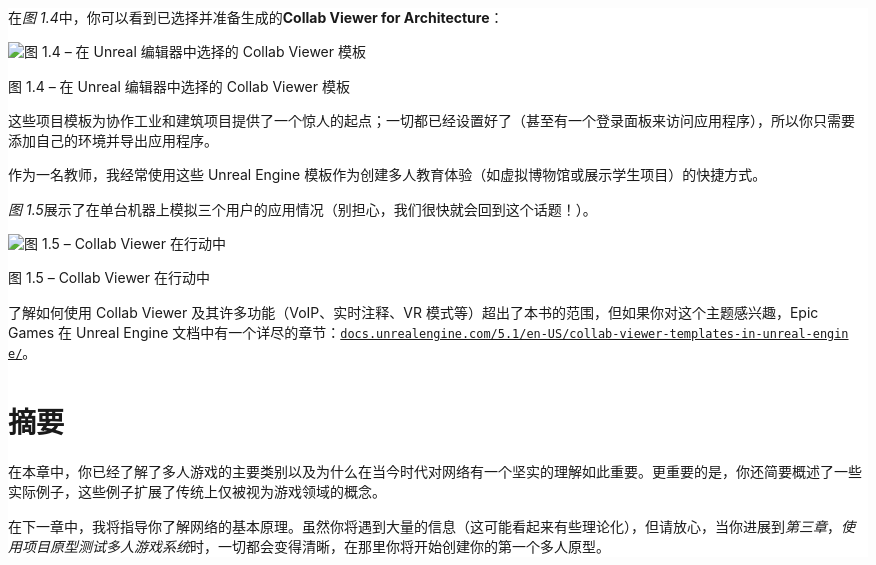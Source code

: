 在*图 1.4*中，你可以看到已选择并准备生成的**Collab Viewer for Architecture**：

![图 1.4 – 在 Unreal 编辑器中选择的 Collab Viewer 模板](img/Figure_01_04_B18203.jpg)

图 1.4 – 在 Unreal 编辑器中选择的 Collab Viewer 模板

这些项目模板为协作工业和建筑项目提供了一个惊人的起点；一切都已经设置好了（甚至有一个登录面板来访问应用程序），所以你只需要添加自己的环境并导出应用程序。

作为一名教师，我经常使用这些 Unreal Engine 模板作为创建多人教育体验（如虚拟博物馆或展示学生项目）的快捷方式。

*图 1.5*展示了在单台机器上模拟三个用户的应用情况（别担心，我们很快就会回到这个话题！）。

![图 1.5 – Collab Viewer 在行动中](img/Figure_01_05_B18203.jpg)

图 1.5 – Collab Viewer 在行动中

了解如何使用 Collab Viewer 及其许多功能（VoIP、实时注释、VR 模式等）超出了本书的范围，但如果你对这个主题感兴趣，Epic Games 在 Unreal Engine 文档中有一个详尽的章节：[`docs.unrealengine.com/5.1/en-US/collab-viewer-templates-in-unreal-engine/`](https://docs.unrealengine.com/5.1/en-US/collab-viewer-templates-in-unreal-engine/)。

# 摘要

在本章中，你已经了解了多人游戏的主要类别以及为什么在当今时代对网络有一个坚实的理解如此重要。更重要的是，你还简要概述了一些实际例子，这些例子扩展了传统上仅被视为游戏领域的概念。

在下一章中，我将指导你了解网络的基本原理。虽然你将遇到大量的信息（这可能看起来有些理论化），但请放心，当你进展到*第三章*，*使用项目原型测试多人游戏系统*时，一切都会变得清晰，在那里你将开始创建你的第一个多人原型。
